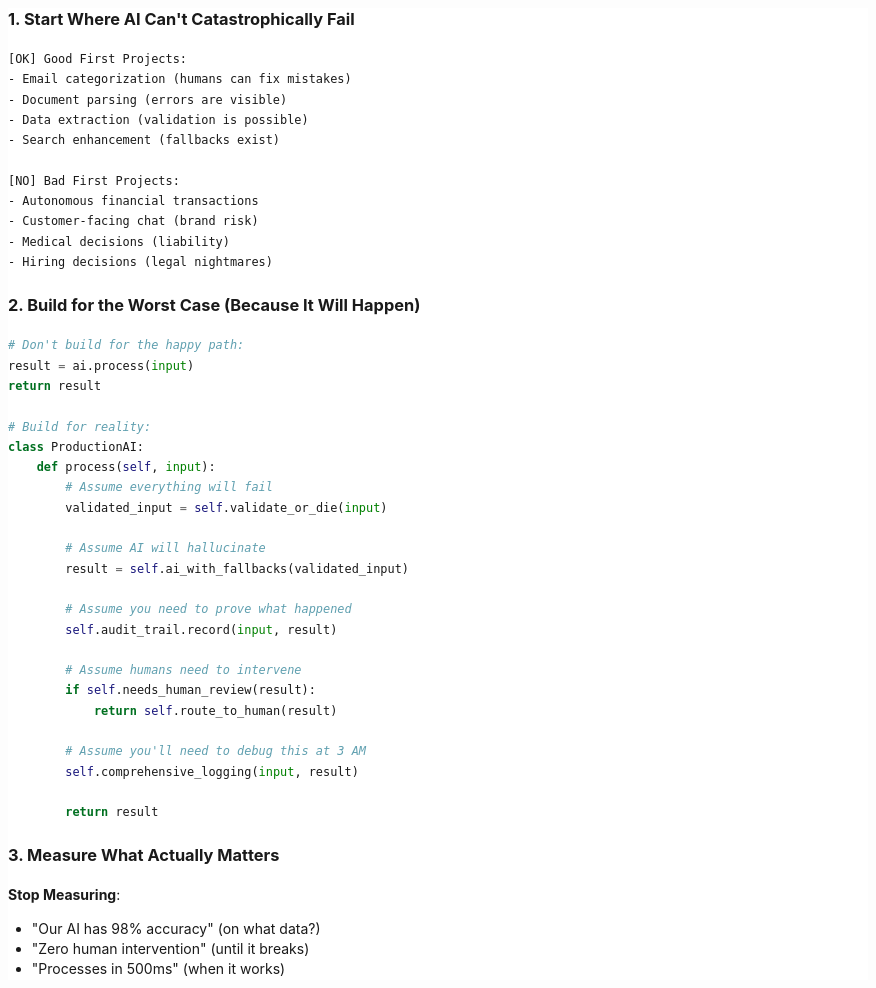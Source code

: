 ### 1. Start Where AI Can't Catastrophically Fail

```
[OK] Good First Projects:
- Email categorization (humans can fix mistakes)
- Document parsing (errors are visible)
- Data extraction (validation is possible)
- Search enhancement (fallbacks exist)

[NO] Bad First Projects:
- Autonomous financial transactions
- Customer-facing chat (brand risk)
- Medical decisions (liability)
- Hiring decisions (legal nightmares)
```

### 2. Build for the Worst Case (Because It Will Happen)

```python
# Don't build for the happy path:
result = ai.process(input)
return result

# Build for reality:
class ProductionAI:
    def process(self, input):
        # Assume everything will fail
        validated_input = self.validate_or_die(input)
        
        # Assume AI will hallucinate
        result = self.ai_with_fallbacks(validated_input)
        
        # Assume you need to prove what happened
        self.audit_trail.record(input, result)
        
        # Assume humans need to intervene
        if self.needs_human_review(result):
            return self.route_to_human(result)
            
        # Assume you'll need to debug this at 3 AM
        self.comprehensive_logging(input, result)
        
        return result
```

### 3. Measure What Actually Matters

**Stop Measuring**:
- "Our AI has 98% accuracy" (on what data?)
- "Zero human intervention" (until it breaks)
- "Processes in 500ms" (when it works)
